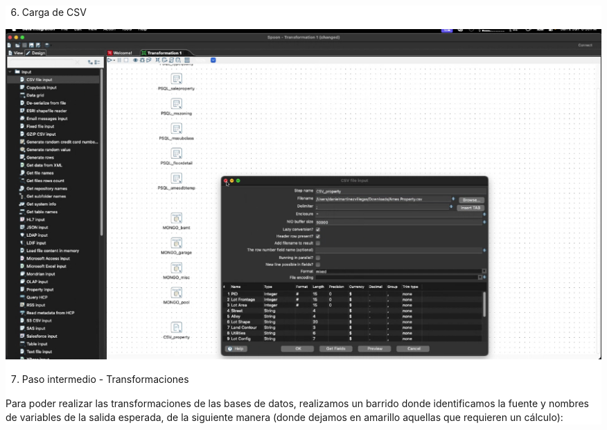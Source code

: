 
6. Carga de CSV
 

![alt text](Images/image-12.png)


7. Paso intermedio - Transformaciones

Para poder realizar las transformaciones de las bases de datos, realizamos un barrido donde identificamos la fuente y nombres de variables de la salida esperada, de la siguiente manera (donde dejamos en amarillo aquellas que requieren un cálculo):
